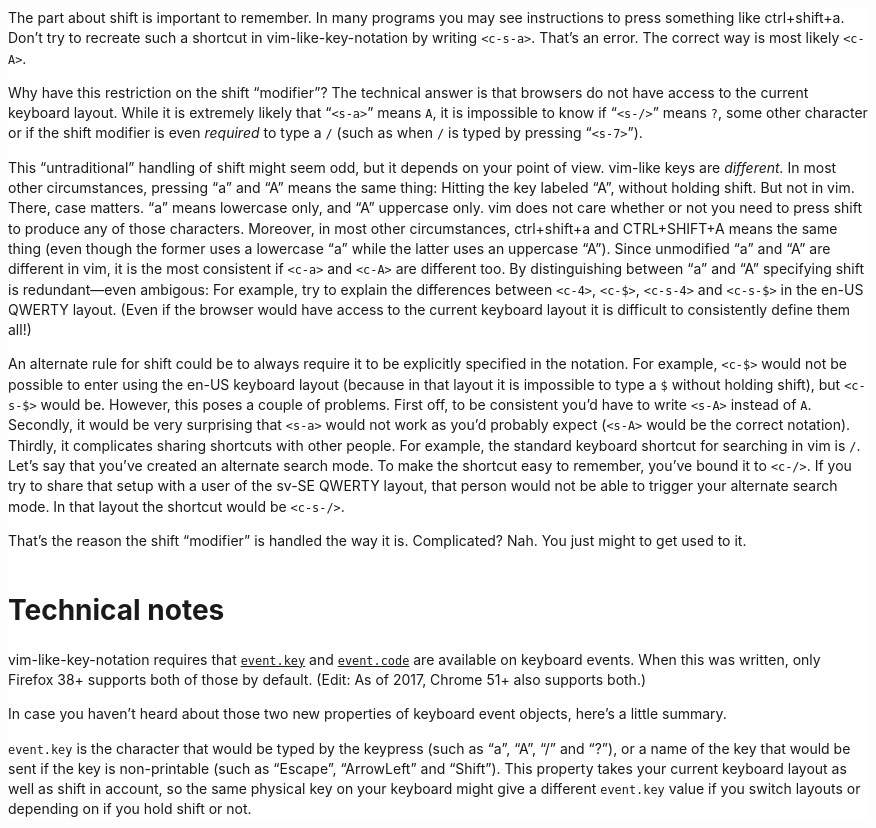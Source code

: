 The part about shift is important to remember. In many programs you may see
instructions to press something like ctrl+shift+a. Don’t try to recreate such a
shortcut in vim-like-key-notation by writing `<c-s-a>`. That’s an error. The
correct way is most likely `<c-A>`.

Why have this restriction on the shift “modifier”? The technical answer is that
browsers do not have access to the current keyboard layout. While it is
extremely likely that “`<s-a>`” means `A`, it is impossible to know if “`<s-/>`”
means `?`, some other character or if the shift modifier is even _required_ to
type a `/` (such as when `/` is typed by pressing “`<s-7>`”).

This “untraditional” handling of shift might seem odd, but it depends on your
point of view. vim-like keys are _different._ In most other circumstances,
pressing “a” and “A” means the same thing: Hitting the key labeled “A”, without
holding shift. But not in vim. There, case matters. “a” means lowercase only,
and “A” uppercase only. vim does not care whether or not you need to press shift
to produce any of those characters. Moreover, in most other circumstances,
ctrl+shift+a and CTRL+SHIFT+A means the same thing (even though the former uses
a lowercase “a” while the latter uses an uppercase “A”). Since unmodified “a”
and “A” are different in vim, it is the most consistent if `<c-a>` and `<c-A>`
are different too. By distinguishing between “a” and “A” specifying shift is
redundant—even ambigous: For example, try to explain the differences between
`<c-4>`, `<c-$>`, `<c-s-4>` and `<c-s-$>` in the en-US QWERTY layout. (Even if
the browser would have access to the current keyboard layout it is difficult to
consistently define them all!)

An alternate rule for shift could be to always require it to be explicitly
specified in the notation. For example, `<c-$>` would not be possible to enter
using the en-US keyboard layout (because in that layout it is impossible to type
a `$` without holding shift), but `<c-s-$>` would be. However, this poses a
couple of problems. First off, to be consistent you’d have to write `<s-A>`
instead of `A`. Secondly, it would be very surprising that `<s-a>` would not
work as you’d probably expect (`<s-A>` would be the correct notation). Thirdly,
it complicates sharing shortcuts with other people. For example, the standard
keyboard shortcut for searching in vim is `/`. Let’s say that you’ve created an
alternate search mode. To make the shortcut easy to remember, you’ve bound it to
`<c-/>`. If you try to share that setup with a user of the sv-SE QWERTY layout,
that person would not be able to trigger your alternate search mode. In that
layout the shortcut would be `<c-s-/>`.

That’s the reason the shift “modifier” is handled the way it is. Complicated?
Nah. You just might to get used to it.

[keylist]: https://developer.mozilla.org/en-US/docs/Web/API/KeyboardEvent.key#Key_values
[MDN]: https://developer.mozilla.org/

# Technical notes

vim-like-key-notation requires that [`event.key`] and [`event.code`] are
available on keyboard events. When this was written, only Firefox 38+ supports
both of those by default. (Edit: As of 2017, Chrome 51+ also supports both.)

In case you haven’t heard about those two new properties of keyboard event
objects, here’s a little summary.

`event.key` is the character that would be typed by the keypress (such as “a”,
“A”, “/” and “?”), or a name of the key that would be sent if the key is
non-printable (such as “Escape”, “ArrowLeft” and “Shift”). This property takes
your current keyboard layout as well as shift in account, so the same physical
key on your keyboard might give a different `event.key` value if you switch
layouts or depending on if you hold shift or not.


[VimFx]: https://github.com/akhodakivskiy/VimFx
[`event.key`]: https://developer.mozilla.org/en-US/docs/Web/API/KeyboardEvent.key
[`event.code`]: https://developer.mozilla.org/en-US/docs/Web/API/KeyboardEvent.code
[`event.getModifierState`]: https://developer.mozilla.org/en-US/docs/Web/API/KeyboardEvent/getModifierState
[wikipedia-altgr]: https://en.wikipedia.org/wiki/AltGr_key#Control_.2B_Alt_as_a_substitute